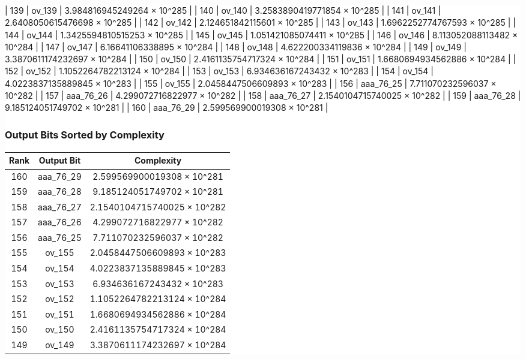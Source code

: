 | 139 | ov_139 | 3.984816945249264 × 10^285 |
| 140 | ov_140 | 3.2583890419771854 × 10^285 |
| 141 | ov_141 | 2.6408050615476698 × 10^285 |
| 142 | ov_142 | 2.124651842115601 × 10^285 |
| 143 | ov_143 | 1.6962252774767593 × 10^285 |
| 144 | ov_144 | 1.3425594810515253 × 10^285 |
| 145 | ov_145 | 1.051421085074411 × 10^285 |
| 146 | ov_146 | 8.113052088113482 × 10^284 |
| 147 | ov_147 | 6.16641106338895 × 10^284 |
| 148 | ov_148 | 4.622200334119836 × 10^284 |
| 149 | ov_149 | 3.3870611174232697 × 10^284 |
| 150 | ov_150 | 2.4161135754717324 × 10^284 |
| 151 | ov_151 | 1.6680694934562886 × 10^284 |
| 152 | ov_152 | 1.1052264782213124 × 10^284 |
| 153 | ov_153 | 6.934636167243432 × 10^283 |
| 154 | ov_154 | 4.0223837135889845 × 10^283 |
| 155 | ov_155 | 2.0458447506609893 × 10^283 |
| 156 | aaa_76_25 | 7.711070232596037 × 10^282 |
| 157 | aaa_76_26 | 4.299072716822977 × 10^282 |
| 158 | aaa_76_27 | 2.1540104715740025 × 10^282 |
| 159 | aaa_76_28 | 9.185124051749702 × 10^281 |
| 160 | aaa_76_29 | 2.599569900019308 × 10^281 |

### Output Bits Sorted by Complexity

| Rank | Output Bit | Complexity |
|:----:|:----------:|:----------:|
| 160 | aaa_76_29 | 2.599569900019308 × 10^281 |
| 159 | aaa_76_28 | 9.185124051749702 × 10^281 |
| 158 | aaa_76_27 | 2.1540104715740025 × 10^282 |
| 157 | aaa_76_26 | 4.299072716822977 × 10^282 |
| 156 | aaa_76_25 | 7.711070232596037 × 10^282 |
| 155 | ov_155 | 2.0458447506609893 × 10^283 |
| 154 | ov_154 | 4.0223837135889845 × 10^283 |
| 153 | ov_153 | 6.934636167243432 × 10^283 |
| 152 | ov_152 | 1.1052264782213124 × 10^284 |
| 151 | ov_151 | 1.6680694934562886 × 10^284 |
| 150 | ov_150 | 2.4161135754717324 × 10^284 |
| 149 | ov_149 | 3.3870611174232697 × 10^284 |